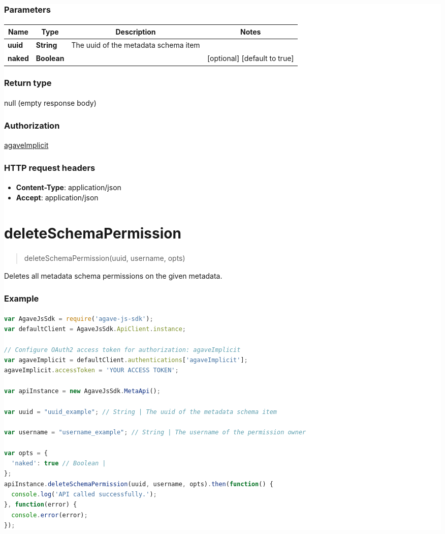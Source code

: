 ### Parameters

Name | Type | Description  | Notes
------------- | ------------- | ------------- | -------------
 **uuid** | **String**| The uuid of the metadata schema item | 
 **naked** | **Boolean**|  | [optional] [default to true]

### Return type

null (empty response body)

### Authorization

[agaveImplicit](../README.md#agaveImplicit)

### HTTP request headers

 - **Content-Type**: application/json
 - **Accept**: application/json

<a name="deleteSchemaPermission"></a>
# **deleteSchemaPermission**
> deleteSchemaPermission(uuid, username, opts)



Deletes all metadata schema permissions on the given metadata.

### Example
```javascript
var AgaveJsSdk = require('agave-js-sdk');
var defaultClient = AgaveJsSdk.ApiClient.instance;

// Configure OAuth2 access token for authorization: agaveImplicit
var agaveImplicit = defaultClient.authentications['agaveImplicit'];
agaveImplicit.accessToken = 'YOUR ACCESS TOKEN';

var apiInstance = new AgaveJsSdk.MetaApi();

var uuid = "uuid_example"; // String | The uuid of the metadata schema item

var username = "username_example"; // String | The username of the permission owner

var opts = { 
  'naked': true // Boolean | 
};
apiInstance.deleteSchemaPermission(uuid, username, opts).then(function() {
  console.log('API called successfully.');
}, function(error) {
  console.error(error);
});

```
